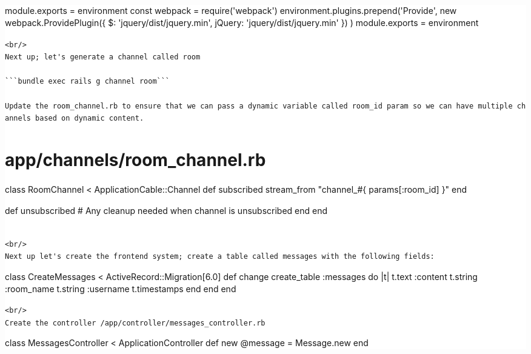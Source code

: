 module.exports = environment
const webpack = require('webpack')
environment.plugins.prepend('Provide',
  new webpack.ProvidePlugin({
    $: 'jquery/dist/jquery.min',
    jQuery: 'jquery/dist/jquery.min'
  })
)
module.exports = environment
```
<br/>
Next up; let's generate a channel called room

```bundle exec rails g channel room```

Update the room_channel.rb to ensure that we can pass a dynamic variable called room_id param so we can have multiple channels based on dynamic content.

```
# app/channels/room_channel.rb
class RoomChannel < ApplicationCable::Channel
  def subscribed
    stream_from "channel_#{ params[:room_id] }"
  end

  def unsubscribed
    # Any cleanup needed when channel is unsubscribed
  end
end
```

<br/>
Next up let's create the frontend system; create a table called messages with the following fields: 
```
class CreateMessages < ActiveRecord::Migration[6.0]
  def change
    create_table :messages do |t|
      t.text :content
      t.string :room_name
      t.string :username
      t.timestamps
    end
  end
end
```
<br/>  
Create the controller /app/controller/messages_controller.rb

```
class MessagesController < ApplicationController
  def new
    @message = Message.new
  end

